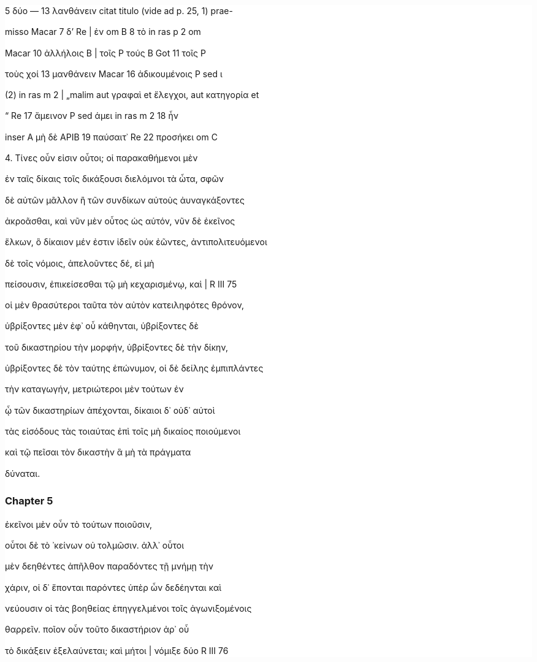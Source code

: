 <note type="footnote">5 δύο — 13 λανθάνειν citat titulo (vide ad p. 25, 1) prae-

misso Macar 7 δ’ Re | ἐν om Β 8 τὸ in ras p 2 om

Macar 10 ἀλλήλοις Β | τοῖς Ρ τούς Β Got 11 τοῖς Ρ

τοὺς χοί 13 μανθάνειν Macar 16 ἀδικουμένοις Ρ sed ι

(2) in ras m 2 | „malim aut γραφαὶ et ἔλεγχοι, aut κατηγορία et

“ Re 17 ἄμεινον Ρ sed άμει in ras m 2 18 ἦν

inser Α μὴ δὲ ΑΡΙΒ 19 παύσαιτ᾿ Re 22 προσήκει om C</note>



<pb n="27"/>

<p>4. Τίνες οὖν εἰσιν οὗτοι; οἱ παρακαθήμενοι μὲν

ἐν ταῖς δίκαις τοῖς δικάξουσι διελόμνοι τὰ ὦτα, σφῶν

δὲ αὐτῶν μᾶλλον ἢ τῶν συνδίκων αὐτοὺς ἀυναγκάξοντες

ἀκροᾶσθαι, καὶ νῦν μὲν οὗτος ὡς αὑτόν, νῦν δὲ ἐκεῖνος

ἕλκων, ὃ δίκαιον μέν ἐστιν ἰδεῖν οὐκ ἐῶντες, ἀντιπολιτευόμενοι <lb n="5"/>

δὲ τοῖς νόμοις, ἀπελοῦντες δέ, εἰ μὴ

πείσουσιν, ἐπικείσεσθαι τῷ μὴ κεχαρισμένῳ, καὶ | <note type="marginal">R III 75</note>

οἱ μὲν θρασύτεροι ταῦτα τὸν αὐτὸν κατειληφότες θρόνον,

ὑβρίξοντες μὲν ἐφ᾿ οὗ κάθηνται, ὑβρίξοντες δὲ

τοῦ δικαστηρίου τὴν μορφήν, ὑβρίξοντες δὲ τὴν δίκην, <lb n="10"/>

ὑβρίξοντες δὲ τὸν ταύτης ἐπώνυμον, οἱ δὲ δείλης ἐμπιπλάντες

τὴν καταγωγήν, μετριώτεροι μὲν τούτων ἐν

ᾦ τῶν δικαστηρίων ἀπέχονται, δίκαιοι δ᾿ οὐδ᾿ αὐτοὶ

τὰς εἰσόδους τὰς τοιαύτας ἐπὶ τοῖς μὴ δικαίος ποιούμενοι

καὶ τῷ πεῖσαι τὸν δικαστὴν ἃ μὴ τὰ πράγματα <lb n="15"/>

δύναται.</p>


### Chapter 5

<p>ἐκεῖνοι μὲν οὖν τὸ τούτων ποιοῦσιν,

οὗτοι δὲ τὸ ᾿κείνων οὐ τολμῶσιν. ἀλλ᾿ οὗτοι

μὲν δεηθέντες ἀπῆλθον παραδόντες τῇ μνήμῃ τὴν

χάριν, οἱ δ᾿ ἕπονται παρόντες ὑπὲρ ὧν δεδέηνται καὶ

νεύουσιν οἱ τὰς βοηθείας ἐπηγγελμένοι τοῖς ἀγωνιξομένοις <lb n="20"/>

θαρρεῖν. ποῖον οὖν τοῦτο δικαστήριον ἀρ᾿ οὗ

τὸ δικάξειν ἐξελαύνεται; καὶ μήτοι | νόμιξε δύο <note type="marginal">R III 76</note>
